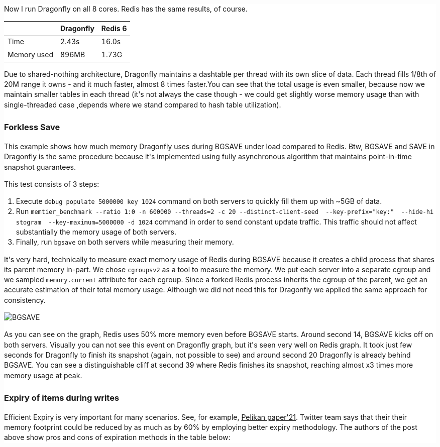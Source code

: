 Now I run Dragonfly on all 8 cores. Redis has the same results, of course.

|             | Dragonfly | Redis 6 |
|-------------|-----------|---------|
| Time        |   2.43s   |  16.0s  |
| Memory used |    896MB  |  1.73G  |

Due to shared-nothing architecture, Dragonfly maintains a dashtable per thread with its own slice of data. Each thread fills 1/8th of 20M range it owns - and it much faster, almost 8 times faster.You can see that the total usage is even smaller, because now we maintain
smaller tables in each
thread (it's not always the case though - we could get slightly worse memory usage than with
single-threaded case ,depends where we stand compared to hash table utilization).

### Forkless Save

This example shows how much memory Dragonfly uses during BGSAVE under load compared to Redis. Btw, BGSAVE and SAVE in Dragonfly is the same procedure because it's implemented using fully asynchronous algorithm that maintains point-in-time snapshot guarantees.

This test consists of 3 steps:

1. Execute `debug populate 5000000 key 1024` command on both servers to quickly fill them up
   with ~5GB of data.
2. Run `memtier_benchmark --ratio 1:0 -n 600000 --threads=2 -c 20 --distinct-client-seed  --key-prefix="key:"  --hide-histogram  --key-maximum=5000000 -d 1024` command in order to send constant update traffic. This traffic should not affect substantially the memory usage of both servers.
3. Finally, run `bgsave` on both servers while measuring their memory.

It's very hard, technically to measure exact memory usage of Redis during BGSAVE because it creates a child process that shares its parent memory in-part. We chose `cgroupsv2` as a tool to measure the memory. We put each server into a separate cgroup and we sampled `memory.current` attribute for each cgroup. Since a forked Redis process inherits the cgroup of the parent, we get an accurate estimation of their total memory usage. Although we did not need this for Dragonfly we applied the same approach for consistency.

![BGSAVE](./bgsave_memusage.svg)

As you can see on the graph, Redis uses 50% more memory even before BGSAVE starts. Around second 14, BGSAVE kicks off on both servers. Visually you can not see this event on Dragonfly graph, but it's seen very well on Redis graph. It took just few seconds for Dragonfly to finish its snapshot (again, not possible to see) and around second 20 Dragonfly is already behind BGSAVE. You can see a distinguishable cliff at second 39
where Redis finishes its snapshot, reaching almost x3 times more memory usage at peak.

### Expiry of items during writes

Efficient Expiry is very important for many scenarios. See, for example,
[Pelikan paper'21](https://twitter.github.io/pelikan/2021/segcache.html). Twitter team says
that their their memory footprint could be reduced by as much as by 60% by employing better expiry methodology. The authors of the post above show pros and cons of expiration methods in the table below:
